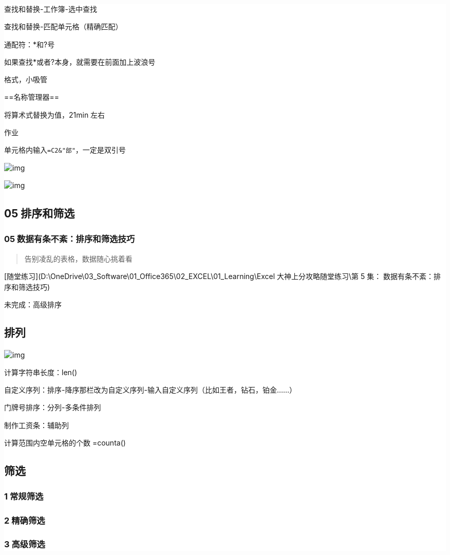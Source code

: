 查找和替换-工作簿-选中查找

查找和替换-匹配单元格（精确匹配）

通配符：\*和?号

如果查找\*或者?本身，就需要在前面加上波浪号

格式，小吸管

==名称管理器==

将算术式替换为值，21min 左右

作业

单元格内输入`=C2&"部"`，一定是双引号

![img](https://gitee.com/jackylee3362/typora-pic/raw/master/img/20210602153039.png)

![img](https://gitee.com/jackylee3362/typora-pic/raw/master/img/20210602153033.png)

## 05 排序和筛选

### 05 数据有条不紊：排序和筛选技巧

> 告别凌乱的表格，数据随心挑着看

[随堂练习](D:\OneDrive\03_Software\01_Office365\02_EXCEL\01_Learning\Excel 大神上分攻略随堂练习\第 5 集： 数据有条不紊：排序和筛选技巧)

未完成：高级排序

## 排列

![img](https://gitee.com/jackylee3362/typora-pic/raw/master/img/20210602152742.png)

计算字符串长度：len()

自定义序列：排序-降序那栏改为自定义序列-输入自定义序列（比如王者，钻石，铂金……）

门牌号排序：分列-多条件排列

制作工资条：辅助列

计算范围内空单元格的个数 =counta()

## 筛选

### 1 常规筛选

### 2 精确筛选

### 3 高级筛选
